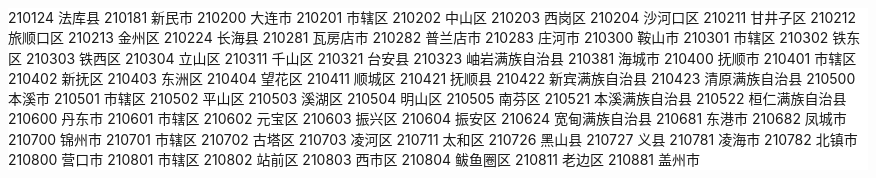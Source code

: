 210124      法库县
210181      新民市
210200    大连市
210201      市辖区
210202      中山区
210203      西岗区
210204      沙河口区
210211      甘井子区
210212      旅顺口区
210213      金州区
210224      长海县
210281      瓦房店市
210282      普兰店市
210283      庄河市
210300    鞍山市
210301      市辖区
210302      铁东区
210303      铁西区
210304      立山区
210311      千山区
210321      台安县
210323      岫岩满族自治县
210381      海城市
210400    抚顺市
210401      市辖区
210402      新抚区
210403      东洲区
210404      望花区
210411      顺城区
210421      抚顺县
210422      新宾满族自治县
210423      清原满族自治县
210500    本溪市
210501      市辖区
210502      平山区
210503      溪湖区
210504      明山区
210505      南芬区
210521      本溪满族自治县
210522      桓仁满族自治县
210600    丹东市
210601      市辖区
210602      元宝区
210603      振兴区
210604      振安区
210624      宽甸满族自治县
210681      东港市
210682      凤城市
210700    锦州市
210701      市辖区
210702      古塔区
210703      凌河区
210711      太和区
210726      黑山县
210727      义县
210781      凌海市
210782      北镇市
210800    营口市
210801      市辖区
210802      站前区
210803      西市区
210804      鲅鱼圈区
210811      老边区
210881      盖州市